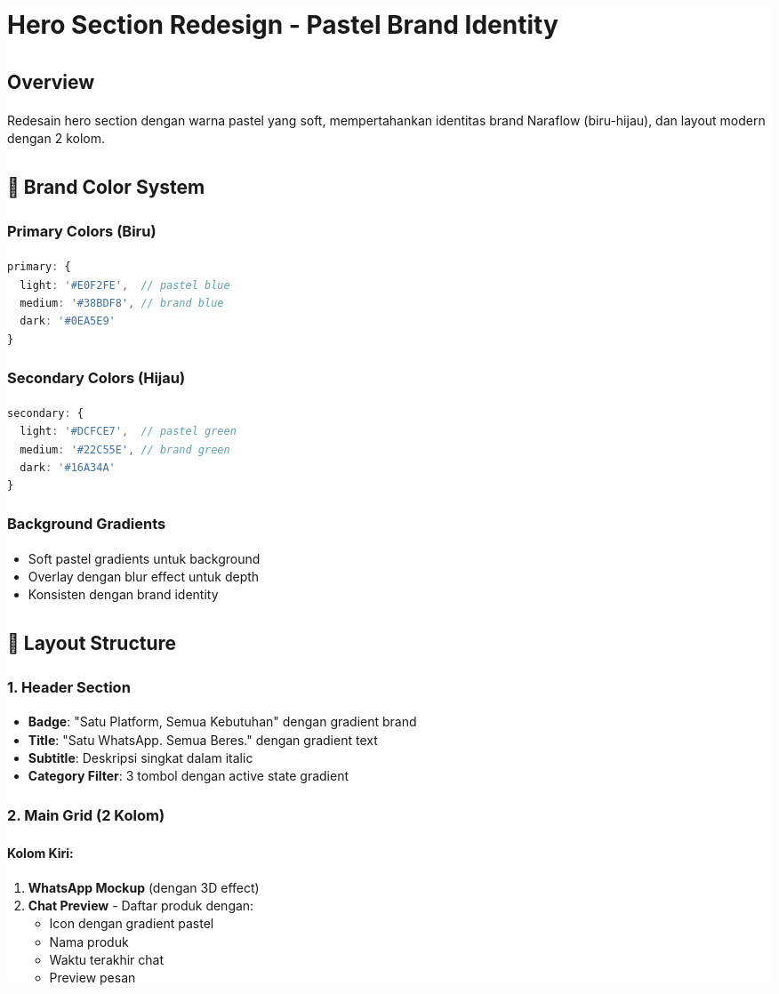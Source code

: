 # Hero Section Redesign - Pastel Brand Identity

## Overview
Redesain hero section dengan warna pastel yang soft, mempertahankan identitas brand Naraflow (biru-hijau), dan layout modern dengan 2 kolom.

## 🎨 Brand Color System

### Primary Colors (Biru)
```typescript
primary: {
  light: '#E0F2FE',  // pastel blue
  medium: '#38BDF8', // brand blue
  dark: '#0EA5E9'
}
```

### Secondary Colors (Hijau)
```typescript
secondary: {
  light: '#DCFCE7',  // pastel green
  medium: '#22C55E', // brand green
  dark: '#16A34A'
}
```

### Background Gradients
- Soft pastel gradients untuk background
- Overlay dengan blur effect untuk depth
- Konsisten dengan brand identity

## 📐 Layout Structure

### 1. Header Section
- **Badge**: "Satu Platform, Semua Kebutuhan" dengan gradient brand
- **Title**: "Satu WhatsApp. Semua Beres." dengan gradient text
- **Subtitle**: Deskripsi singkat dalam italic
- **Category Filter**: 3 tombol dengan active state gradient

### 2. Main Grid (2 Kolom)

#### Kolom Kiri:
1. **WhatsApp Mockup** (dengan 3D effect)
2. **Chat Preview** - Daftar produk dengan:
   - Icon dengan gradient pastel
   - Nama produk
   - Waktu terakhir chat
   - Preview pesan
